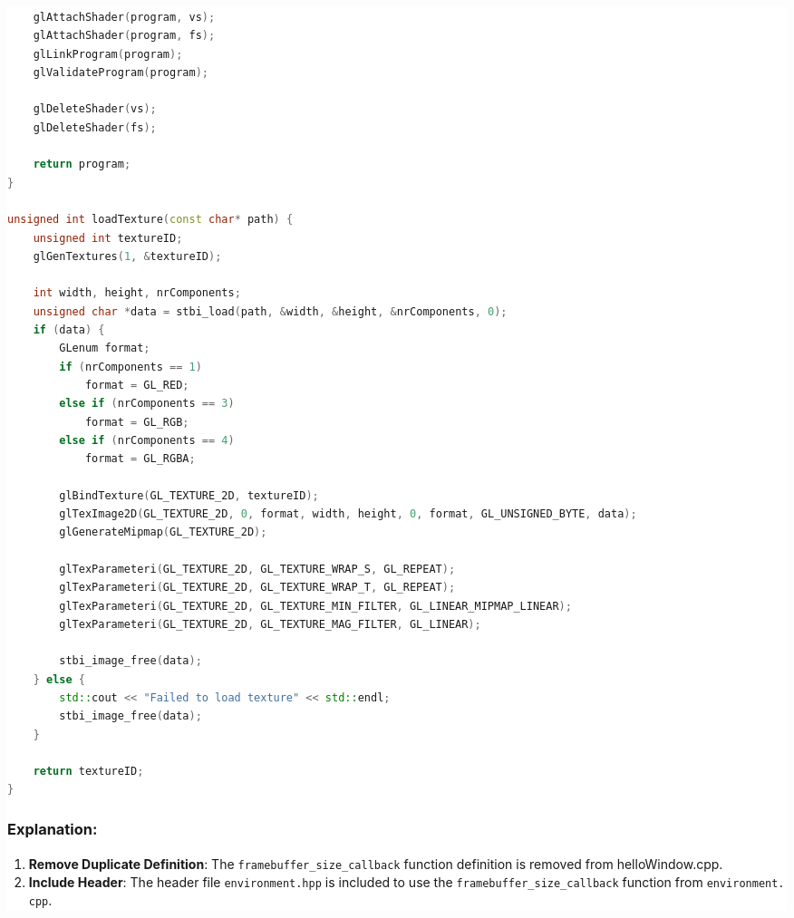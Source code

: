 ```cpp
    glAttachShader(program, vs);
    glAttachShader(program, fs);
    glLinkProgram(program);
    glValidateProgram(program);

    glDeleteShader(vs);
    glDeleteShader(fs);

    return program;
}

unsigned int loadTexture(const char* path) {
    unsigned int textureID;
    glGenTextures(1, &textureID);

    int width, height, nrComponents;
    unsigned char *data = stbi_load(path, &width, &height, &nrComponents, 0);
    if (data) {
        GLenum format;
        if (nrComponents == 1)
            format = GL_RED;
        else if (nrComponents == 3)
            format = GL_RGB;
        else if (nrComponents == 4)
            format = GL_RGBA;

        glBindTexture(GL_TEXTURE_2D, textureID);
        glTexImage2D(GL_TEXTURE_2D, 0, format, width, height, 0, format, GL_UNSIGNED_BYTE, data);
        glGenerateMipmap(GL_TEXTURE_2D);

        glTexParameteri(GL_TEXTURE_2D, GL_TEXTURE_WRAP_S, GL_REPEAT);
        glTexParameteri(GL_TEXTURE_2D, GL_TEXTURE_WRAP_T, GL_REPEAT);
        glTexParameteri(GL_TEXTURE_2D, GL_TEXTURE_MIN_FILTER, GL_LINEAR_MIPMAP_LINEAR);
        glTexParameteri(GL_TEXTURE_2D, GL_TEXTURE_MAG_FILTER, GL_LINEAR);

        stbi_image_free(data);
    } else {
        std::cout << "Failed to load texture" << std::endl;
        stbi_image_free(data);
    }

    return textureID;
}
```

### Explanation:
1. **Remove Duplicate Definition**: The `framebuffer_size_callback` function definition is removed from helloWindow.cpp.
2. **Include Header**: The header file `environment.hpp` is included to use the `framebuffer_size_callback` function from `environment.cpp`.
